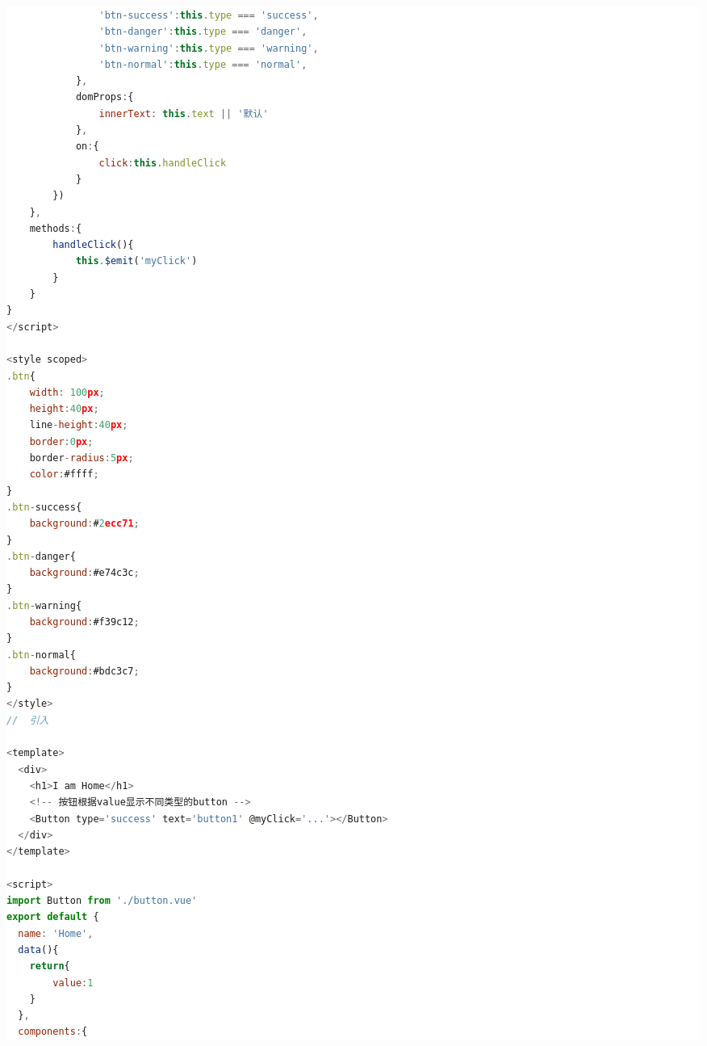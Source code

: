 ```js
                'btn-success':this.type === 'success',
                'btn-danger':this.type === 'danger',
                'btn-warning':this.type === 'warning',
                'btn-normal':this.type === 'normal',
            },
            domProps:{
                innerText: this.text || '默认'
            },
            on:{
                click:this.handleClick
            }
        })
    },
    methods:{
        handleClick(){
            this.$emit('myClick')
        }
    }
}
</script>

<style scoped>
.btn{
    width: 100px;
    height:40px;
    line-height:40px;
    border:0px;
    border-radius:5px;
    color:#ffff;
}
.btn-success{
    background:#2ecc71;
}
.btn-danger{
    background:#e74c3c;
}
.btn-warning{
    background:#f39c12;
}
.btn-normal{
    background:#bdc3c7;
}
</style>
//  引入

<template>
  <div>
    <h1>I am Home</h1>
    <!-- 按钮根据value显示不同类型的button -->
    <Button type='success' text='button1' @myClick='...'></Button>
  </div>
</template>

<script>
import Button from './button.vue'
export default {
  name: 'Home',
  data(){
    return{
        value:1
    }
  },
  components:{
```